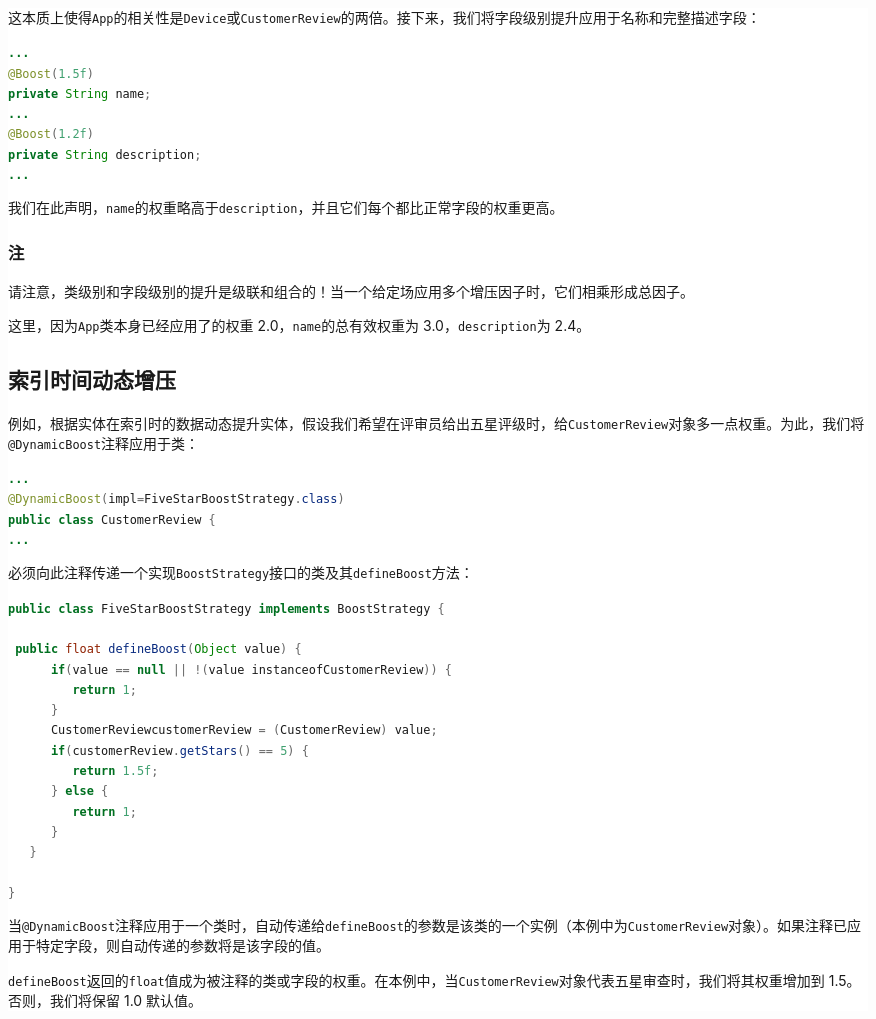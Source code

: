 这本质上使得`App`的相关性是`Device`或`CustomerReview`的两倍。接下来，我们将字段级别提升应用于名称和完整描述字段：

```java
...
@Boost(1.5f)
private String name;
...
@Boost(1.2f)
private String description;
...
```

我们在此声明，`name`的权重略高于`description`，并且它们每个都比正常字段的权重更高。

### 注

请注意，类级别和字段级别的提升是级联和组合的！当一个给定场应用多个增压因子时，它们相乘形成总因子。

这里，因为`App`类本身已经应用了的权重 2.0，`name`的总有效权重为 3.0，`description`为 2.4。

## 索引时间动态增压

例如，根据实体在索引时的数据动态提升实体，假设我们希望在评审员给出五星评级时，给`CustomerReview`对象多一点权重。为此，我们将`@DynamicBoost`注释应用于类：

```java
...
@DynamicBoost(impl=FiveStarBoostStrategy.class)
public class CustomerReview {
...
```

必须向此注释传递一个实现`BoostStrategy`接口的类及其`defineBoost`方法：

```java
public class FiveStarBoostStrategy implements BoostStrategy {

 public float defineBoost(Object value) {
      if(value == null || !(value instanceofCustomerReview)) {
         return 1;
      }
      CustomerReviewcustomerReview = (CustomerReview) value;
      if(customerReview.getStars() == 5) {
         return 1.5f;
      } else {
         return 1;
      }
   }

}
```

当`@DynamicBoost`注释应用于一个类时，自动传递给`defineBoost`的参数是该类的一个实例（本例中为`CustomerReview`对象）。如果注释已应用于特定字段，则自动传递的参数将是该字段的值。

`defineBoost`返回的`float`值成为被注释的类或字段的权重。在本例中，当`CustomerReview`对象代表五星审查时，我们将其权重增加到 1.5。否则，我们将保留 1.0 默认值。

